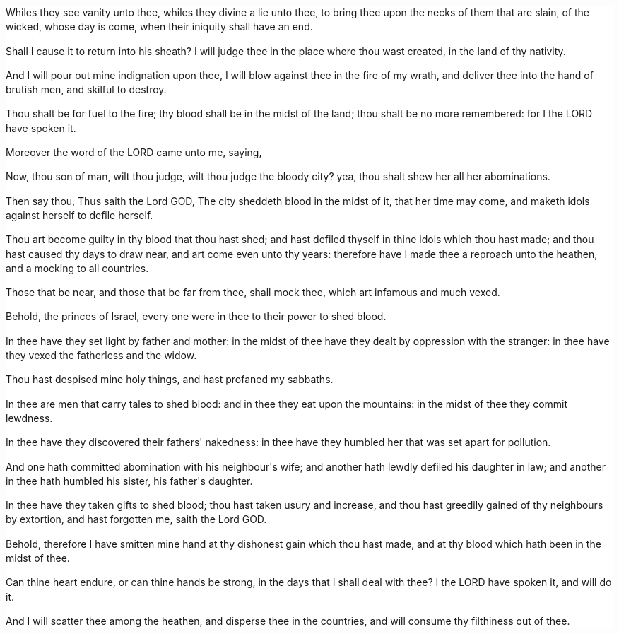 <p id="kjveze-21:29">Whiles they see vanity unto thee, whiles they divine a lie unto thee, to bring thee upon the necks of them that are slain, of the wicked, whose day is come, when their iniquity shall have an end.</p>

<p id="kjveze-21:30">Shall I cause it to return into his sheath? I will judge thee in the place where thou wast created, in the land of thy nativity.</p>

<p id="kjveze-21:31">And I will pour out mine indignation upon thee, I will blow against thee in the fire of my wrath, and deliver thee into the hand of brutish men, and skilful to destroy.</p>

<p id="kjveze-21:32">Thou shalt be for fuel to the fire; thy blood shall be in the midst of the land; thou shalt be no more remembered: for I the LORD have spoken it.</p>

<p id="kjveze-22:1">Moreover the word of the LORD came unto me, saying,</p>

<p id="kjveze-22:2">Now, thou son of man, wilt thou judge, wilt thou judge the bloody city? yea, thou shalt shew her all her abominations.</p>

<p id="kjveze-22:3">Then say thou, Thus saith the Lord GOD, The city sheddeth blood in the midst of it, that her time may come, and maketh idols against herself to defile herself.</p>

<p id="kjveze-22:4">Thou art become guilty in thy blood that thou hast shed; and hast defiled thyself in thine idols which thou hast made; and thou hast caused thy days to draw near, and art come even unto thy years: therefore have I made thee a reproach unto the heathen, and a mocking to all countries.</p>

<p id="kjveze-22:5">Those that be near, and those that be far from thee, shall mock thee, which art infamous and much vexed.</p>

<p id="kjveze-22:6">Behold, the princes of Israel, every one were in thee to their power to shed blood.</p>

<p id="kjveze-22:7">In thee have they set light by father and mother: in the midst of thee have they dealt by oppression with the stranger: in thee have they vexed the fatherless and the widow.</p>

<p id="kjveze-22:8">Thou hast despised mine holy things, and hast profaned my sabbaths.</p>

<p id="kjveze-22:9">In thee are men that carry tales to shed blood: and in thee they eat upon the mountains: in the midst of thee they commit lewdness.</p>

<p id="kjveze-22:10">In thee have they discovered their fathers' nakedness: in thee have they humbled her that was set apart for pollution.</p>

<p id="kjveze-22:11">And one hath committed abomination with his neighbour's wife; and another hath lewdly defiled his daughter in law; and another in thee hath humbled his sister, his father's daughter.</p>

<p id="kjveze-22:12">In thee have they taken gifts to shed blood; thou hast taken usury and increase, and thou hast greedily gained of thy neighbours by extortion, and hast forgotten me, saith the Lord GOD.</p>

<p id="kjveze-22:13">Behold, therefore I have smitten mine hand at thy dishonest gain which thou hast made, and at thy blood which hath been in the midst of thee.</p>

<p id="kjveze-22:14">Can thine heart endure, or can thine hands be strong, in the days that I shall deal with thee? I the LORD have spoken it, and will do it.</p>

<p id="kjveze-22:15">And I will scatter thee among the heathen, and disperse thee in the countries, and will consume thy filthiness out of thee.</p>
